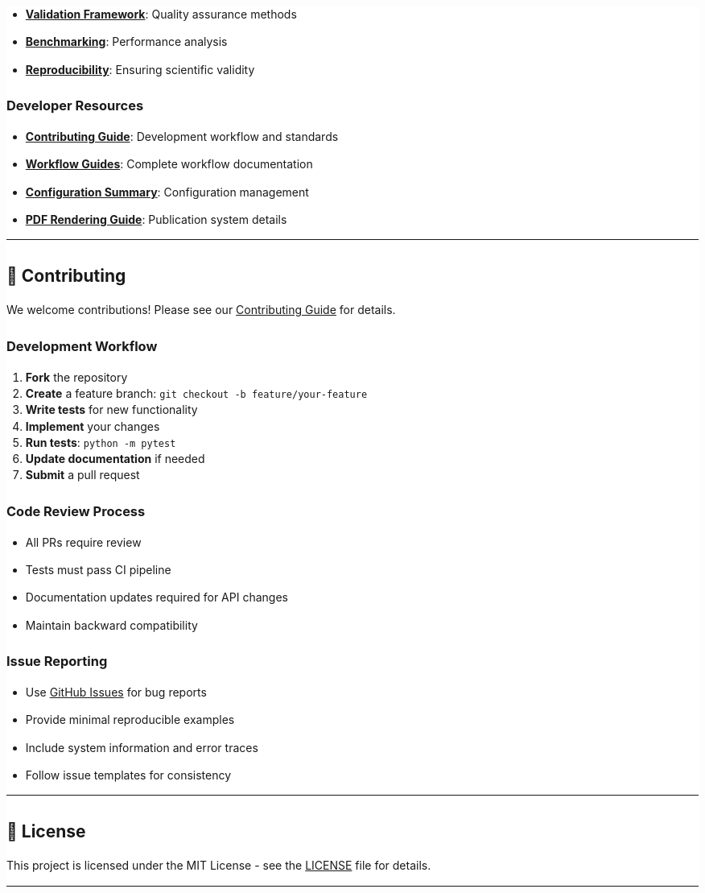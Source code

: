 - **[Validation Framework](docs/validation.md)**: Quality assurance methods

- **[Benchmarking](docs/benchmarking.md)**: Performance analysis

- **[Reproducibility](docs/reproducibility.md)**: Ensuring scientific validity

### Developer Resources

- **[Contributing Guide](CONTRIBUTING.md)**: Development workflow and standards

- **[Workflow Guides](UNIFIED_WORKFLOW_GUIDE.md)**: Complete workflow documentation

- **[Configuration Summary](UNIFIED_CONFIGURATION_SUMMARY.md)**: Configuration management

- **[PDF Rendering Guide](PDF_RENDERING_GUIDE.md)**: Publication system details

---

## 🤝 Contributing

We welcome contributions! Please see our [Contributing Guide](CONTRIBUTING.md) for details.

### Development Workflow

1. **Fork** the repository
2. **Create** a feature branch: `git checkout -b feature/your-feature`
3. **Write tests** for new functionality
4. **Implement** your changes
5. **Run tests**: `python -m pytest`
6. **Update documentation** if needed
7. **Submit** a pull request

### Code Review Process

- All PRs require review

- Tests must pass CI pipeline

- Documentation updates required for API changes

- Maintain backward compatibility

### Issue Reporting

- Use [GitHub Issues](https://github.com/your-repo/ant/issues) for bug reports

- Provide minimal reproducible examples

- Include system information and error traces

- Follow issue templates for consistency

---

## 📄 License

This project is licensed under the MIT License - see the [LICENSE](LICENSE) file for details.

---
